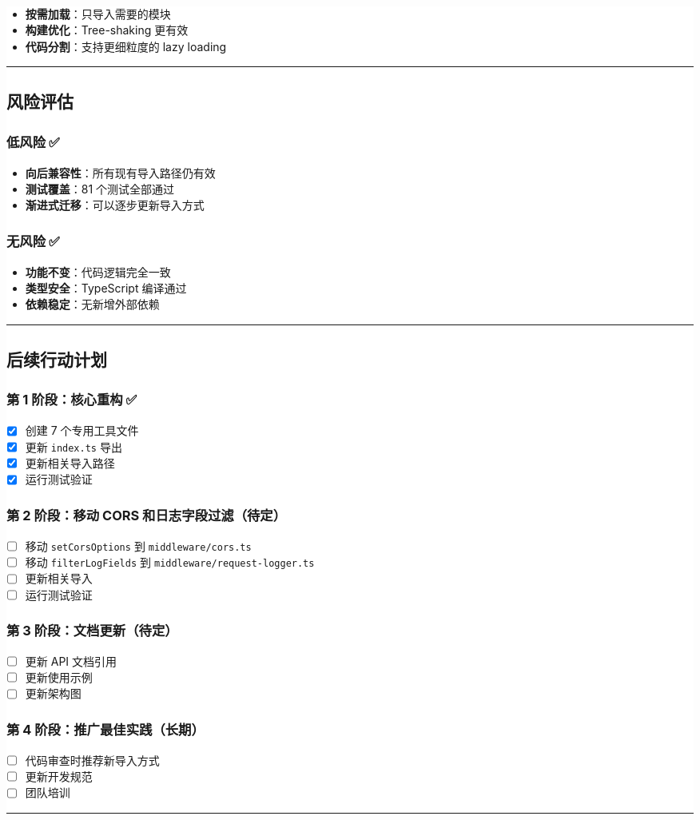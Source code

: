 -   **按需加载**：只导入需要的模块
-   **构建优化**：Tree-shaking 更有效
-   **代码分割**：支持更细粒度的 lazy loading

---

## 风险评估

### 低风险 ✅

-   **向后兼容性**：所有现有导入路径仍有效
-   **测试覆盖**：81 个测试全部通过
-   **渐进式迁移**：可以逐步更新导入方式

### 无风险 ✅

-   **功能不变**：代码逻辑完全一致
-   **类型安全**：TypeScript 编译通过
-   **依赖稳定**：无新增外部依赖

---

## 后续行动计划

### 第 1 阶段：核心重构 ✅

-   [x] 创建 7 个专用工具文件
-   [x] 更新 `index.ts` 导出
-   [x] 更新相关导入路径
-   [x] 运行测试验证

### 第 2 阶段：移动 CORS 和日志字段过滤（待定）

-   [ ] 移动 `setCorsOptions` 到 `middleware/cors.ts`
-   [ ] 移动 `filterLogFields` 到 `middleware/request-logger.ts`
-   [ ] 更新相关导入
-   [ ] 运行测试验证

### 第 3 阶段：文档更新（待定）

-   [ ] 更新 API 文档引用
-   [ ] 更新使用示例
-   [ ] 更新架构图

### 第 4 阶段：推广最佳实践（长期）

-   [ ] 代码审查时推荐新导入方式
-   [ ] 更新开发规范
-   [ ] 团队培训

---
